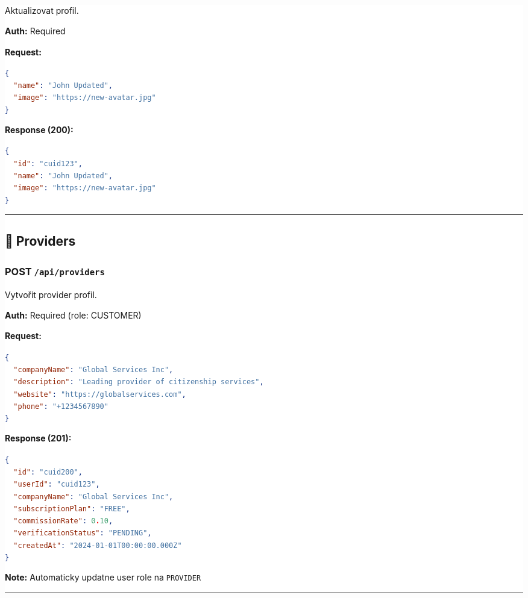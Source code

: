 Aktualizovat profil.

**Auth:** Required

**Request:**
```json
{
  "name": "John Updated",
  "image": "https://new-avatar.jpg"
}
```

**Response (200):**
```json
{
  "id": "cuid123",
  "name": "John Updated",
  "image": "https://new-avatar.jpg"
}
```

---

## 🏢 Providers

### POST `/api/providers`

Vytvořit provider profil.

**Auth:** Required (role: CUSTOMER)

**Request:**
```json
{
  "companyName": "Global Services Inc",
  "description": "Leading provider of citizenship services",
  "website": "https://globalservices.com",
  "phone": "+1234567890"
}
```

**Response (201):**
```json
{
  "id": "cuid200",
  "userId": "cuid123",
  "companyName": "Global Services Inc",
  "subscriptionPlan": "FREE",
  "commissionRate": 0.10,
  "verificationStatus": "PENDING",
  "createdAt": "2024-01-01T00:00:00.000Z"
}
```

**Note:** Automaticky updatne user role na `PROVIDER`

---